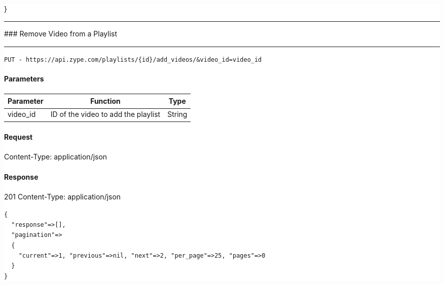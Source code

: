 }
</code></pre>

<hr>
### Remove Video from a Playlist
<hr>
<pre><code>PUT - https://api.zype.com/playlists/{id}/add_videos/&video_id=video_id
</code></pre>

#### Parameters

Parameter | Function | Type
--------- | -------- | ----
video_id  | ID of the video to add the playlist | String

#### Request

Content-Type: application/json

#### Response
201
Content-Type: application/json

<pre><code>{
  "response"=>[],
  "pagination"=>
  {
    "current"=>1, "previous"=>nil, "next"=>2, "per_page"=>25, "pages"=>0
  }
}
</code></pre>
